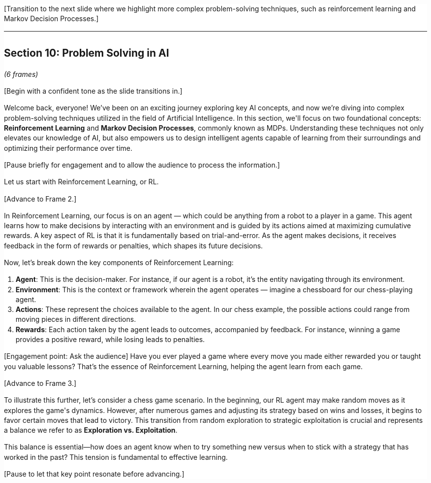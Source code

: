 [Transition to the next slide where we highlight more complex problem-solving techniques, such as reinforcement learning and Markov Decision Processes.]

---

## Section 10: Problem Solving in AI
*(6 frames)*

[Begin with a confident tone as the slide transitions in.]

Welcome back, everyone! We’ve been on an exciting journey exploring key AI concepts, and now we’re diving into complex problem-solving techniques utilized in the field of Artificial Intelligence. In this section, we'll focus on two foundational concepts: **Reinforcement Learning** and **Markov Decision Processes**, commonly known as MDPs. Understanding these techniques not only elevates our knowledge of AI, but also empowers us to design intelligent agents capable of learning from their surroundings and optimizing their performance over time.

[Pause briefly for engagement and to allow the audience to process the information.]

Let us start with Reinforcement Learning, or RL. 

[Advance to Frame 2.]

In Reinforcement Learning, our focus is on an agent — which could be anything from a robot to a player in a game. This agent learns how to make decisions by interacting with an environment and is guided by its actions aimed at maximizing cumulative rewards. A key aspect of RL is that it is fundamentally based on trial-and-error. As the agent makes decisions, it receives feedback in the form of rewards or penalties, which shapes its future decisions.

Now, let’s break down the key components of Reinforcement Learning:

1. **Agent**: This is the decision-maker. For instance, if our agent is a robot, it’s the entity navigating through its environment.
2. **Environment**: This is the context or framework wherein the agent operates — imagine a chessboard for our chess-playing agent.
3. **Actions**: These represent the choices available to the agent. In our chess example, the possible actions could range from moving pieces in different directions.
4. **Rewards**: Each action taken by the agent leads to outcomes, accompanied by feedback. For instance, winning a game provides a positive reward, while losing leads to penalties.

[Engagement point: Ask the audience] Have you ever played a game where every move you made either rewarded you or taught you valuable lessons? That’s the essence of Reinforcement Learning, helping the agent learn from each game.

[Advance to Frame 3.]

To illustrate this further, let’s consider a chess game scenario. In the beginning, our RL agent may make random moves as it explores the game's dynamics. However, after numerous games and adjusting its strategy based on wins and losses, it begins to favor certain moves that lead to victory. This transition from random exploration to strategic exploitation is crucial and represents a balance we refer to as **Exploration vs. Exploitation**. 

This balance is essential—how does an agent know when to try something new versus when to stick with a strategy that has worked in the past? This tension is fundamental to effective learning.

[Pause to let that key point resonate before advancing.]

